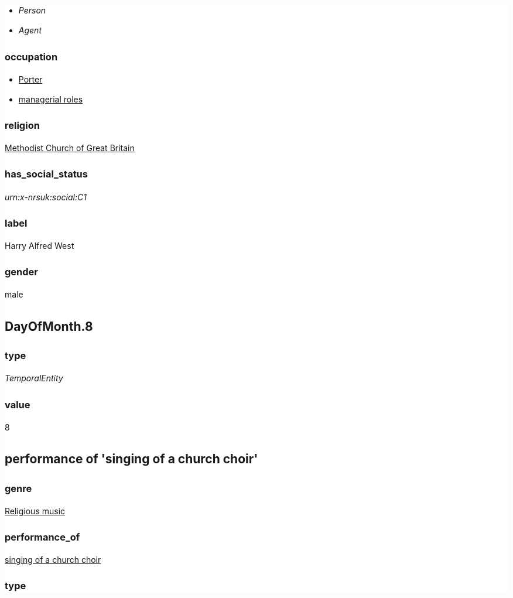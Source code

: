  - *Person*

 - *Agent*

### occupation

 - [Porter](#Porter)

 - [managerial roles](#managerial-roles)

### religion


[Methodist Church of Great Britain](#Methodist-Church-of-Great-Britain)

### has_social_status


*urn:x-nrsuk:social:C1*

### label


Harry Alfred West

### gender


male

## DayOfMonth.8

### type


*TemporalEntity*

### value


8

## performance of 'singing of a church choir'

### genre


[Religious music](#Religious-music)

### performance_of


[singing of a church choir](#singing-of-a-church-choir)

### type
